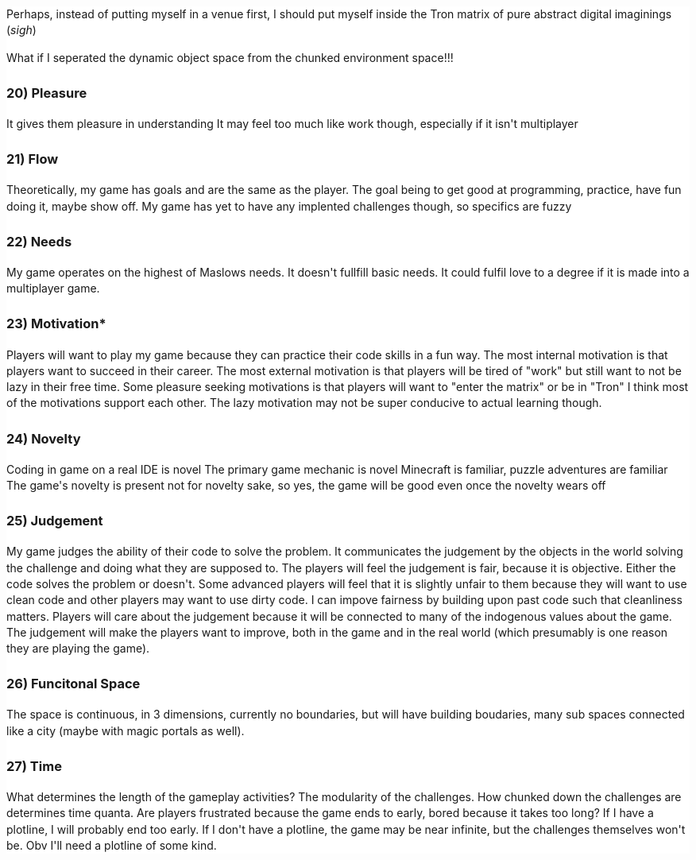 Perhaps, instead of putting myself in a venue first, I should put myself inside the Tron matrix of pure abstract digital imaginings (*sigh*)

What if I seperated the dynamic object space from the chunked environment space!!!
### 20) Pleasure
It gives them pleasure in understanding
It may feel too much like work though, especially if it isn't multiplayer
### 21) Flow
Theoretically, my game has goals and are the same as the player.
The goal being to get good at programming, practice, have fun doing it, maybe show off.
My game has yet to have any implented challenges though, so specifics are fuzzy
### 22) Needs
My game operates on the highest of Maslows needs. It doesn't fullfill basic needs.
It could fulfil love to a degree if it is made into a multiplayer game.
### 23) Motivation*
Players will want to play my game because they can practice their code skills in a fun way.
The most internal motivation is that players want to succeed in their career. The most external motivation is that players will be tired of "work" but still want to not be lazy in their free time.
Some pleasure seeking motivations is that players will want to "enter the matrix" or be in "Tron"
I think most of the motivations support each other. The lazy motivation may not be super conducive to actual learning though.
### 24) Novelty
Coding in game on a real IDE is novel
The primary game mechanic is novel
Minecraft is familiar, puzzle adventures are familiar
The game's novelty is present not for novelty sake, so yes, the game will be good
even once the novelty wears off
### 25) Judgement
My game judges the ability of their code to solve the problem.
It communicates the judgement by the objects in the world solving the challenge and doing what they are supposed to.
The players will feel the judgement is fair, because it is objective. Either the code solves the problem or doesn't. Some advanced players will feel that it is slightly unfair to them because they will want to use clean code and other players may want to use dirty code. I can impove fairness by building upon past code such that cleanliness matters.
Players will care about the judgement because it will be connected to many of the indogenous values about the game.
The judgement will make the players want to improve, both in the game and in the real world (which presumably is one reason they are playing the game).
### 26) Funcitonal Space
The space is continuous, in 3 dimensions, currently no boundaries, but will have building boudaries, many sub spaces connected like a city (maybe with magic portals as well).
### 27) Time
What determines the length of the gameplay activities?
The modularity of the challenges. How chunked down the challenges are determines time quanta.
Are players frustrated because the game ends to early, bored because it takes too long?
If I have a plotline, I will probably end too early.
If I don't have a plotline, the game may be near infinite, but the challenges themselves won't be. Obv I'll need a plotline of some kind.
